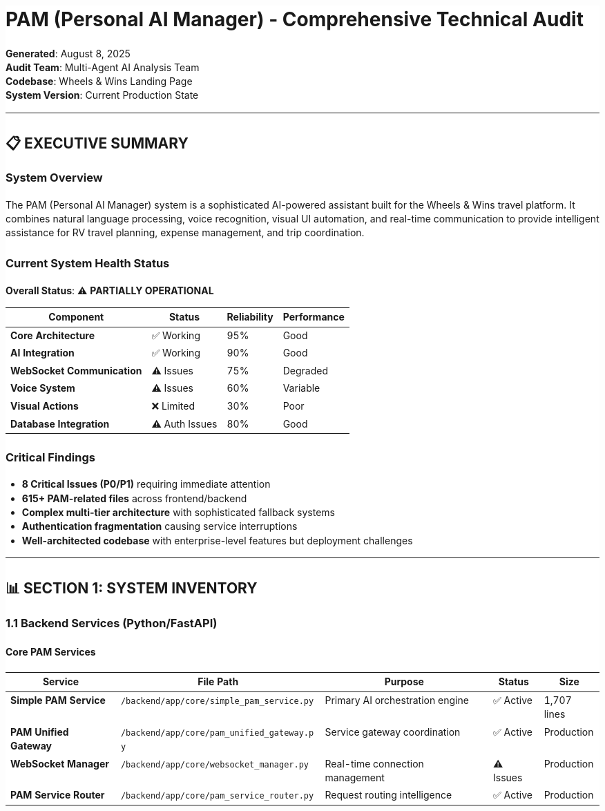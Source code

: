 # PAM (Personal AI Manager) - Comprehensive Technical Audit

**Generated**: August 8, 2025  
**Audit Team**: Multi-Agent AI Analysis Team  
**Codebase**: Wheels & Wins Landing Page  
**System Version**: Current Production State  

---

## 📋 EXECUTIVE SUMMARY

### System Overview
The PAM (Personal AI Manager) system is a sophisticated AI-powered assistant built for the Wheels & Wins travel platform. It combines natural language processing, voice recognition, visual UI automation, and real-time communication to provide intelligent assistance for RV travel planning, expense management, and trip coordination.

### Current System Health Status
**Overall Status**: ⚠️ **PARTIALLY OPERATIONAL**

| Component | Status | Reliability | Performance |
|-----------|--------|-------------|-------------|
| **Core Architecture** | ✅ Working | 95% | Good |
| **AI Integration** | ✅ Working | 90% | Good |
| **WebSocket Communication** | ⚠️ Issues | 75% | Degraded |
| **Voice System** | ⚠️ Issues | 60% | Variable |
| **Visual Actions** | ❌ Limited | 30% | Poor |
| **Database Integration** | ⚠️ Auth Issues | 80% | Good |

### Critical Findings
- **8 Critical Issues (P0/P1)** requiring immediate attention
- **615+ PAM-related files** across frontend/backend
- **Complex multi-tier architecture** with sophisticated fallback systems
- **Authentication fragmentation** causing service interruptions
- **Well-architected codebase** with enterprise-level features but deployment challenges

---

## 📊 SECTION 1: SYSTEM INVENTORY

### 1.1 Backend Services (Python/FastAPI)

#### Core PAM Services
| Service | File Path | Purpose | Status | Size |
|---------|-----------|---------|---------|------|
| **Simple PAM Service** | `/backend/app/core/simple_pam_service.py` | Primary AI orchestration engine | ✅ Active | 1,707 lines |
| **PAM Unified Gateway** | `/backend/app/core/pam_unified_gateway.py` | Service gateway coordination | ✅ Active | Production |
| **WebSocket Manager** | `/backend/app/core/websocket_manager.py` | Real-time connection management | ⚠️ Issues | Production |
| **PAM Service Router** | `/backend/app/core/pam_service_router.py` | Request routing intelligence | ✅ Active | Production |
